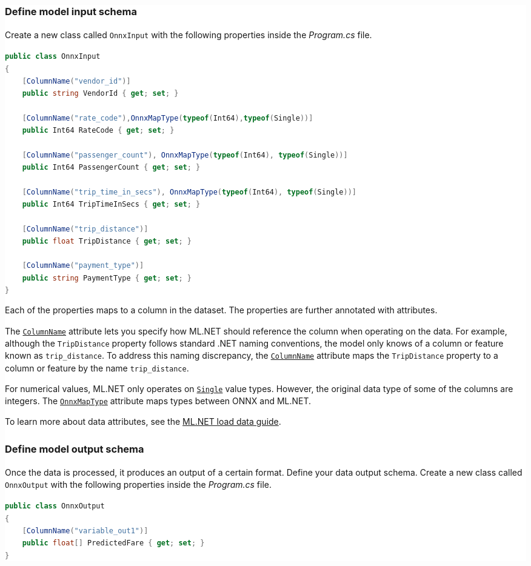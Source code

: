 ### Define model input schema

Create a new class called `OnnxInput` with the following properties inside the *Program.cs* file.

```csharp
public class OnnxInput
{
    [ColumnName("vendor_id")]
    public string VendorId { get; set; }

    [ColumnName("rate_code"),OnnxMapType(typeof(Int64),typeof(Single))]
    public Int64 RateCode { get; set; }

    [ColumnName("passenger_count"), OnnxMapType(typeof(Int64), typeof(Single))]
    public Int64 PassengerCount { get; set; }

    [ColumnName("trip_time_in_secs"), OnnxMapType(typeof(Int64), typeof(Single))]
    public Int64 TripTimeInSecs { get; set; }

    [ColumnName("trip_distance")]
    public float TripDistance { get; set; }

    [ColumnName("payment_type")]
    public string PaymentType { get; set; }
}
```

Each of the properties maps to a column in the dataset. The properties are further annotated with attributes.

The [`ColumnName`](xref:Microsoft.ML.Data.ColumnNameAttribute) attribute lets you specify how ML.NET should reference the column when operating on the data. For example, although the `TripDistance` property follows standard .NET naming conventions, the model only knows of a column or feature known as `trip_distance`. To address this naming discrepancy, the [`ColumnName`](xref:Microsoft.ML.Data.ColumnNameAttribute) attribute maps the `TripDistance` property to a column or feature by the name `trip_distance`.

For numerical values, ML.NET only operates on [`Single`](xref:System.Single) value types. However, the original data type of some of the columns are integers. The [`OnnxMapType`](xref:Microsoft.ML.Transforms.Onnx.OnnxMapTypeAttribute) attribute maps types between ONNX and ML.NET.

To learn more about data attributes, see the [ML.NET load data guide](/dotnet/machine-learning/how-to-guides/load-data-ml-net).

### Define model output schema

Once the data is processed, it produces an output of a certain format. Define your data output schema. Create a new class called `OnnxOutput` with the following properties inside the *Program.cs* file.

```csharp
public class OnnxOutput
{
    [ColumnName("variable_out1")]
    public float[] PredictedFare { get; set; }
}
```
